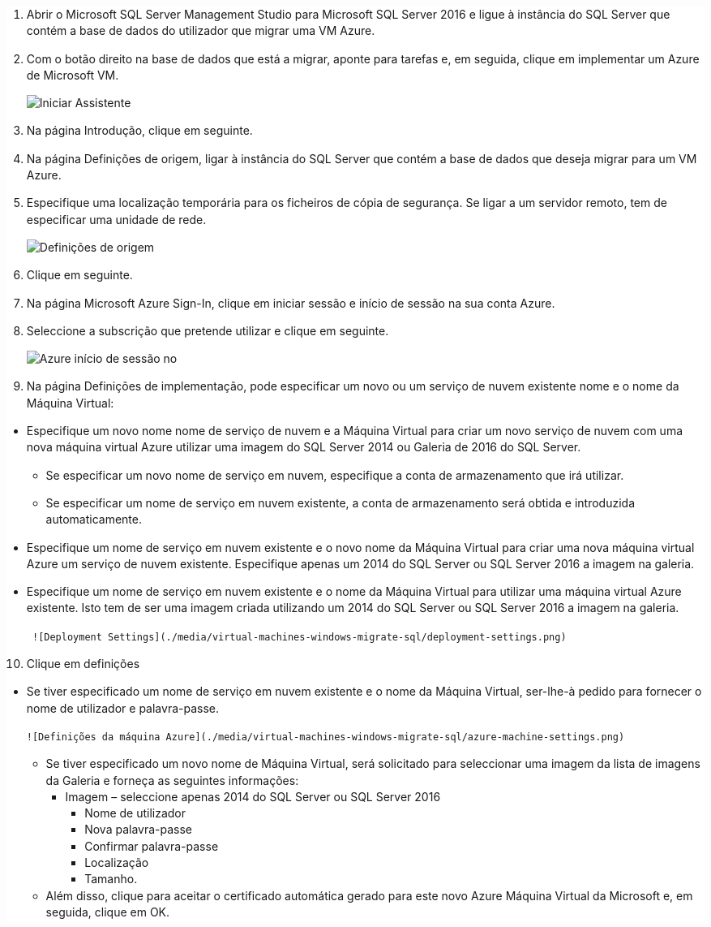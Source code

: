 1. Abrir o Microsoft SQL Server Management Studio para Microsoft SQL Server 2016 e ligue à instância do SQL Server que contém a base de dados do utilizador que migrar uma VM Azure.
2. Com o botão direito na base de dados que está a migrar, aponte para tarefas e, em seguida, clique em implementar um Azure de Microsoft VM.

    ![Iniciar Assistente](./media/virtual-machines-windows-migrate-sql/start-wizard.png)

3. Na página Introdução, clique em seguinte.
4. Na página Definições de origem, ligar à instância do SQL Server que contém a base de dados que deseja migrar para um VM Azure.
5. Especifique uma localização temporária para os ficheiros de cópia de segurança. Se ligar a um servidor remoto, tem de especificar uma unidade de rede.

    ![Definições de origem](./media/virtual-machines-windows-migrate-sql/source-settings.png)

6. Clique em seguinte.
7. Na página Microsoft Azure Sign-In, clique em iniciar sessão e início de sessão na sua conta Azure.
8. Seleccione a subscrição que pretende utilizar e clique em seguinte.

    ![Azure início de sessão no](./media/virtual-machines-windows-migrate-sql/azure-signin.png)

9. Na página Definições de implementação, pode especificar um novo ou um serviço de nuvem existente nome e o nome da Máquina Virtual:

 - Especifique um novo nome nome de serviço de nuvem e a Máquina Virtual para criar um novo serviço de nuvem com uma nova máquina virtual Azure utilizar uma imagem do SQL Server 2014 ou Galeria de 2016 do SQL Server.

     - Se especificar um novo nome de serviço em nuvem, especifique a conta de armazenamento que irá utilizar.

     - Se especificar um nome de serviço em nuvem existente, a conta de armazenamento será obtida e introduzida automaticamente.

 - Especifique um nome de serviço em nuvem existente e o novo nome da Máquina Virtual para criar uma nova máquina virtual Azure um serviço de nuvem existente. Especifique apenas um 2014 do SQL Server ou SQL Server 2016 a imagem na galeria.
 - Especifique um nome de serviço em nuvem existente e o nome da Máquina Virtual para utilizar uma máquina virtual Azure existente. Isto tem de ser uma imagem criada utilizando um 2014 do SQL Server ou SQL Server 2016 a imagem na galeria.

        ![Deployment Settings](./media/virtual-machines-windows-migrate-sql/deployment-settings.png)

10. Clique em definições
  - Se tiver especificado um nome de serviço em nuvem existente e o nome da Máquina Virtual, ser-lhe-à pedido para fornecer o nome de utilizador e palavra-passe.

        ![Definições da máquina Azure](./media/virtual-machines-windows-migrate-sql/azure-machine-settings.png)

    - Se tiver especificado um novo nome de Máquina Virtual, será solicitado para seleccionar uma imagem da lista de imagens da Galeria e forneça as seguintes informações:
      - Imagem – seleccione apenas 2014 do SQL Server ou SQL Server 2016
        - Nome de utilizador
        - Nova palavra-passe
        - Confirmar palavra-passe
        - Localização
        - Tamanho.
    - Além disso, clique para aceitar o certificado automática gerado para este novo Azure Máquina Virtual da Microsoft e, em seguida, clique em OK.
